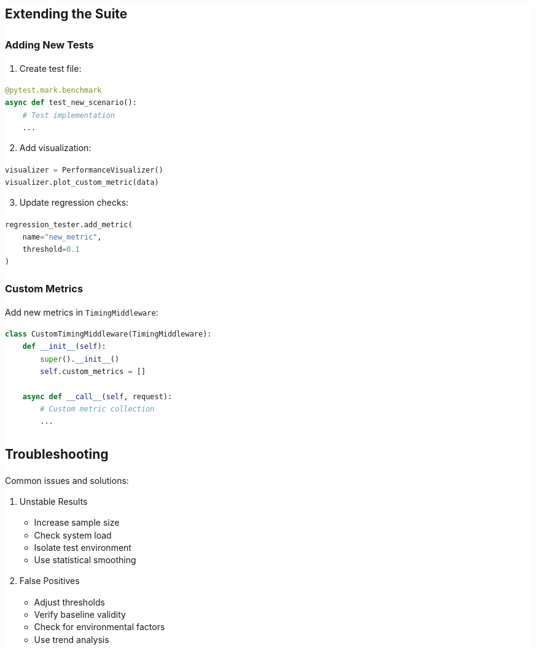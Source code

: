 ## Extending the Suite

### Adding New Tests

1. Create test file:
```python
@pytest.mark.benchmark
async def test_new_scenario():
    # Test implementation
    ...
```

2. Add visualization:
```python
visualizer = PerformanceVisualizer()
visualizer.plot_custom_metric(data)
```

3. Update regression checks:
```python
regression_tester.add_metric(
    name="new_metric",
    threshold=0.1
)
```

### Custom Metrics

Add new metrics in `TimingMiddleware`:

```python
class CustomTimingMiddleware(TimingMiddleware):
    def __init__(self):
        super().__init__()
        self.custom_metrics = []
    
    async def __call__(self, request):
        # Custom metric collection
        ...
```

## Troubleshooting

Common issues and solutions:

1. Unstable Results
   - Increase sample size
   - Check system load
   - Isolate test environment
   - Use statistical smoothing

2. False Positives
   - Adjust thresholds
   - Verify baseline validity
   - Check for environmental factors
   - Use trend analysis
